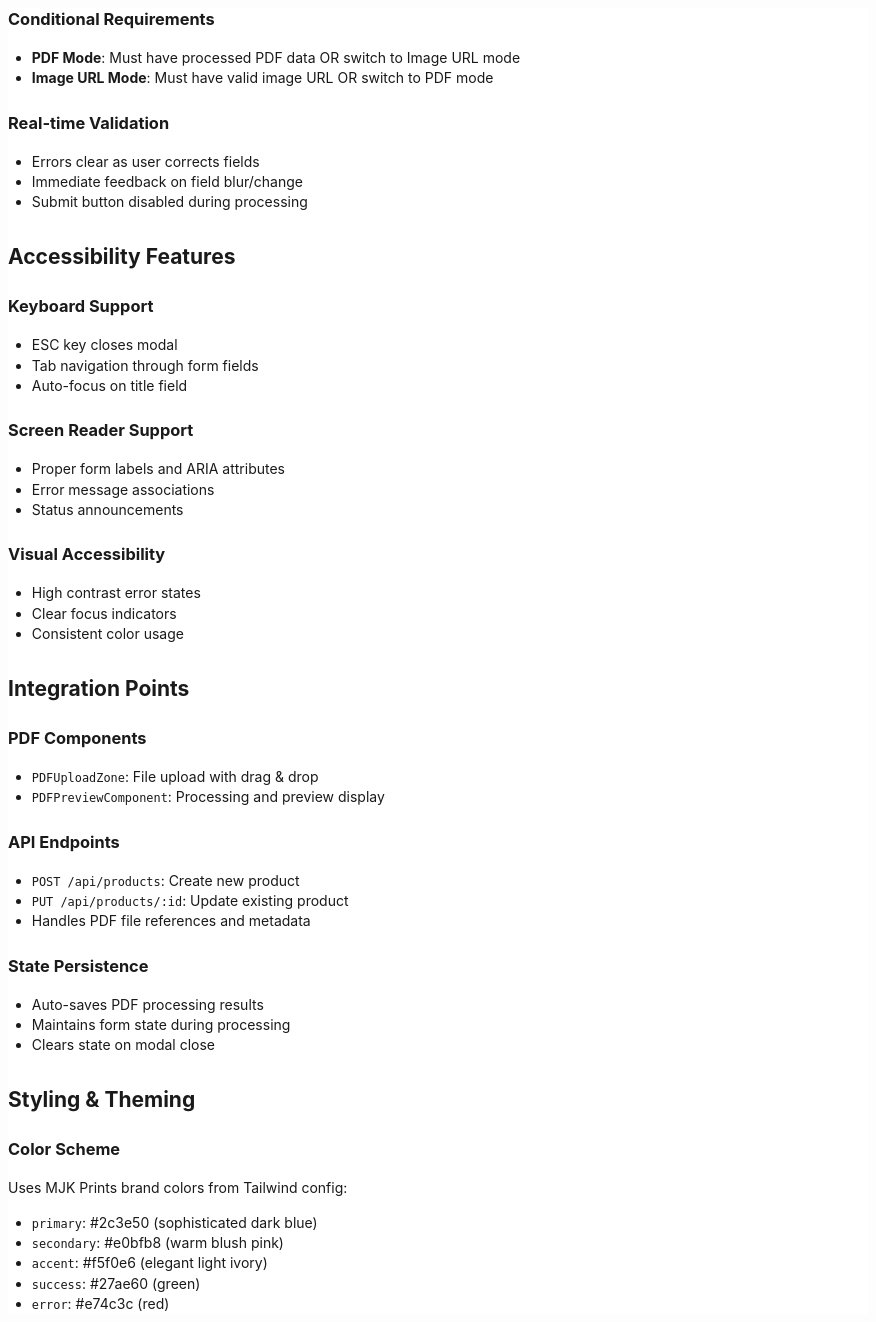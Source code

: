 ### **Conditional Requirements**
- **PDF Mode**: Must have processed PDF data OR switch to Image URL mode
- **Image URL Mode**: Must have valid image URL OR switch to PDF mode

### **Real-time Validation**
- Errors clear as user corrects fields
- Immediate feedback on field blur/change
- Submit button disabled during processing

## Accessibility Features

### **Keyboard Support**
- ESC key closes modal
- Tab navigation through form fields
- Auto-focus on title field

### **Screen Reader Support**
- Proper form labels and ARIA attributes
- Error message associations
- Status announcements

### **Visual Accessibility**
- High contrast error states
- Clear focus indicators
- Consistent color usage

## Integration Points

### **PDF Components**
- `PDFUploadZone`: File upload with drag & drop
- `PDFPreviewComponent`: Processing and preview display

### **API Endpoints**
- `POST /api/products`: Create new product
- `PUT /api/products/:id`: Update existing product
- Handles PDF file references and metadata

### **State Persistence**
- Auto-saves PDF processing results
- Maintains form state during processing
- Clears state on modal close

## Styling & Theming

### **Color Scheme**
Uses MJK Prints brand colors from Tailwind config:
- `primary`: #2c3e50 (sophisticated dark blue)
- `secondary`: #e0bfb8 (warm blush pink)
- `accent`: #f5f0e6 (elegant light ivory)
- `success`: #27ae60 (green)
- `error`: #e74c3c (red)
